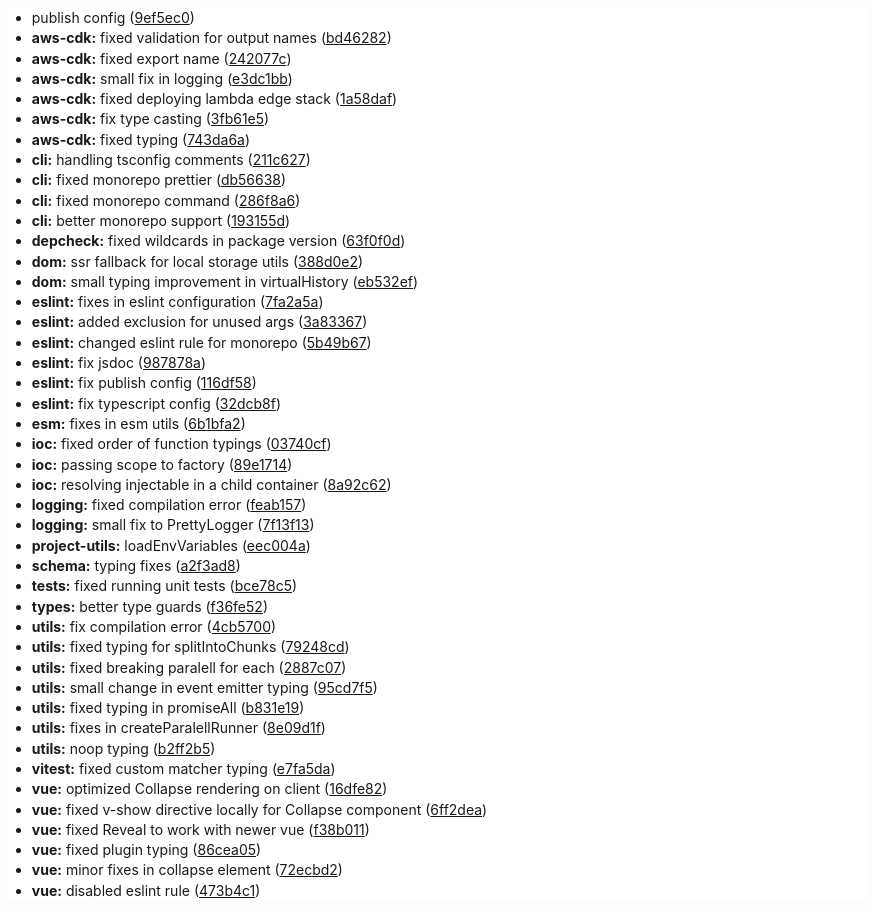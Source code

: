 - publish config ([9ef5ec0](https://github.com/kedrzu/nzyme/commit/9ef5ec0))
- **aws-cdk:** fixed validation for output names ([bd46282](https://github.com/kedrzu/nzyme/commit/bd46282))
- **aws-cdk:** fixed export name ([242077c](https://github.com/kedrzu/nzyme/commit/242077c))
- **aws-cdk:** small fix in logging ([e3dc1bb](https://github.com/kedrzu/nzyme/commit/e3dc1bb))
- **aws-cdk:** fixed deploying lambda edge stack ([1a58daf](https://github.com/kedrzu/nzyme/commit/1a58daf))
- **aws-cdk:** fix type casting ([3fb61e5](https://github.com/kedrzu/nzyme/commit/3fb61e5))
- **aws-cdk:** fixed typing ([743da6a](https://github.com/kedrzu/nzyme/commit/743da6a))
- **cli:** handling tsconfig comments ([211c627](https://github.com/kedrzu/nzyme/commit/211c627))
- **cli:** fixed monorepo prettier ([db56638](https://github.com/kedrzu/nzyme/commit/db56638))
- **cli:** fixed monorepo command ([286f8a6](https://github.com/kedrzu/nzyme/commit/286f8a6))
- **cli:** better monorepo support ([193155d](https://github.com/kedrzu/nzyme/commit/193155d))
- **depcheck:** fixed wildcards in package version ([63f0f0d](https://github.com/kedrzu/nzyme/commit/63f0f0d))
- **dom:** ssr fallback for local storage utils ([388d0e2](https://github.com/kedrzu/nzyme/commit/388d0e2))
- **dom:** small typing improvement in virtualHistory ([eb532ef](https://github.com/kedrzu/nzyme/commit/eb532ef))
- **eslint:** fixes in eslint configuration ([7fa2a5a](https://github.com/kedrzu/nzyme/commit/7fa2a5a))
- **eslint:** added exclusion for unused args ([3a83367](https://github.com/kedrzu/nzyme/commit/3a83367))
- **eslint:** changed eslint rule for monorepo ([5b49b67](https://github.com/kedrzu/nzyme/commit/5b49b67))
- **eslint:** fix jsdoc ([987878a](https://github.com/kedrzu/nzyme/commit/987878a))
- **eslint:** fix publish config ([116df58](https://github.com/kedrzu/nzyme/commit/116df58))
- **eslint:** fix typescript config ([32dcb8f](https://github.com/kedrzu/nzyme/commit/32dcb8f))
- **esm:** fixes in esm utils ([6b1bfa2](https://github.com/kedrzu/nzyme/commit/6b1bfa2))
- **ioc:** fixed order of function typings ([03740cf](https://github.com/kedrzu/nzyme/commit/03740cf))
- **ioc:** passing scope to factory ([89e1714](https://github.com/kedrzu/nzyme/commit/89e1714))
- **ioc:** resolving injectable in a child container ([8a92c62](https://github.com/kedrzu/nzyme/commit/8a92c62))
- **logging:** fixed compilation error ([feab157](https://github.com/kedrzu/nzyme/commit/feab157))
- **logging:** small fix to PrettyLogger ([7f13f13](https://github.com/kedrzu/nzyme/commit/7f13f13))
- **project-utils:** loadEnvVariables ([eec004a](https://github.com/kedrzu/nzyme/commit/eec004a))
- **schema:** typing fixes ([a2f3ad8](https://github.com/kedrzu/nzyme/commit/a2f3ad8))
- **tests:** fixed running unit tests ([bce78c5](https://github.com/kedrzu/nzyme/commit/bce78c5))
- **types:** better type guards ([f36fe52](https://github.com/kedrzu/nzyme/commit/f36fe52))
- **utils:** fix compilation error ([4cb5700](https://github.com/kedrzu/nzyme/commit/4cb5700))
- **utils:** fixed typing for splitIntoChunks ([79248cd](https://github.com/kedrzu/nzyme/commit/79248cd))
- **utils:** fixed breaking paralell for each ([2887c07](https://github.com/kedrzu/nzyme/commit/2887c07))
- **utils:** small change in event emitter typing ([95cd7f5](https://github.com/kedrzu/nzyme/commit/95cd7f5))
- **utils:** fixed typing in promiseAll ([b831e19](https://github.com/kedrzu/nzyme/commit/b831e19))
- **utils:** fixes in createParalellRunner ([8e09d1f](https://github.com/kedrzu/nzyme/commit/8e09d1f))
- **utils:** noop typing ([b2ff2b5](https://github.com/kedrzu/nzyme/commit/b2ff2b5))
- **vitest:** fixed custom matcher typing ([e7fa5da](https://github.com/kedrzu/nzyme/commit/e7fa5da))
- **vue:** optimized Collapse rendering on client ([16dfe82](https://github.com/kedrzu/nzyme/commit/16dfe82))
- **vue:** fixed v-show directive locally for Collapse component ([6ff2dea](https://github.com/kedrzu/nzyme/commit/6ff2dea))
- **vue:** fixed Reveal to work with newer vue ([f38b011](https://github.com/kedrzu/nzyme/commit/f38b011))
- **vue:** fixed plugin typing ([86cea05](https://github.com/kedrzu/nzyme/commit/86cea05))
- **vue:** minor fixes in collapse element ([72ecbd2](https://github.com/kedrzu/nzyme/commit/72ecbd2))
- **vue:** disabled eslint rule ([473b4c1](https://github.com/kedrzu/nzyme/commit/473b4c1))